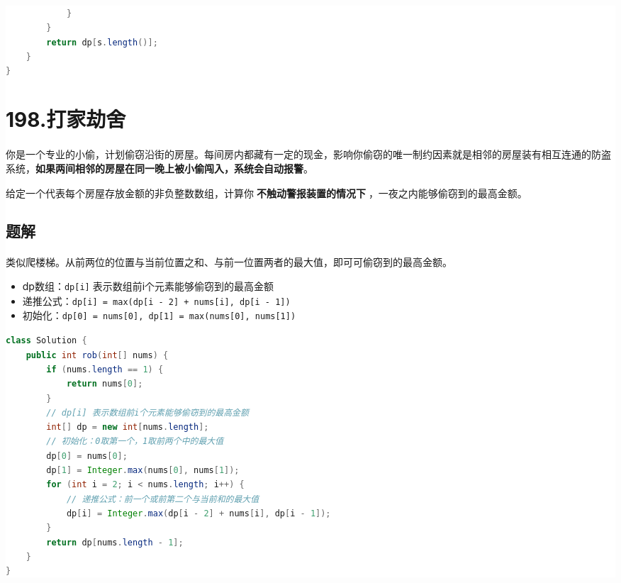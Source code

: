 ```java
            }  
        }  
        return dp[s.length()];  
    }  
}
```
# 198.打家劫舍
你是一个专业的小偷，计划偷窃沿街的房屋。每间房内都藏有一定的现金，影响你偷窃的唯一制约因素就是相邻的房屋装有相互连通的防盗系统，**如果两间相邻的房屋在同一晚上被小偷闯入，系统会自动报警**。

给定一个代表每个房屋存放金额的非负整数数组，计算你 **不触动警报装置的情况下** ，一夜之内能够偷窃到的最高金额。
## 题解
类似爬楼梯。从前两位的位置与当前位置之和、与前一位置两者的最大值，即可可偷窃到的最高金额。
- dp数组：`dp[i]` 表示数组前i个元素能够偷窃到的最高金额
- 递推公式：`dp[i] = max(dp[i - 2] + nums[i], dp[i - 1])`
- 初始化：`dp[0] = nums[0], dp[1] = max(nums[0], nums[1])`
```java
class Solution {  
    public int rob(int[] nums) {  
        if (nums.length == 1) {  
            return nums[0];  
        }  
        // dp[i] 表示数组前i个元素能够偷窃到的最高金额  
        int[] dp = new int[nums.length];  
        // 初始化：0取第一个，1取前两个中的最大值  
        dp[0] = nums[0];  
        dp[1] = Integer.max(nums[0], nums[1]);  
        for (int i = 2; i < nums.length; i++) {  
            // 递推公式：前一个或前第二个与当前和的最大值  
            dp[i] = Integer.max(dp[i - 2] + nums[i], dp[i - 1]);  
        }  
        return dp[nums.length - 1];  
    }  
}
```

